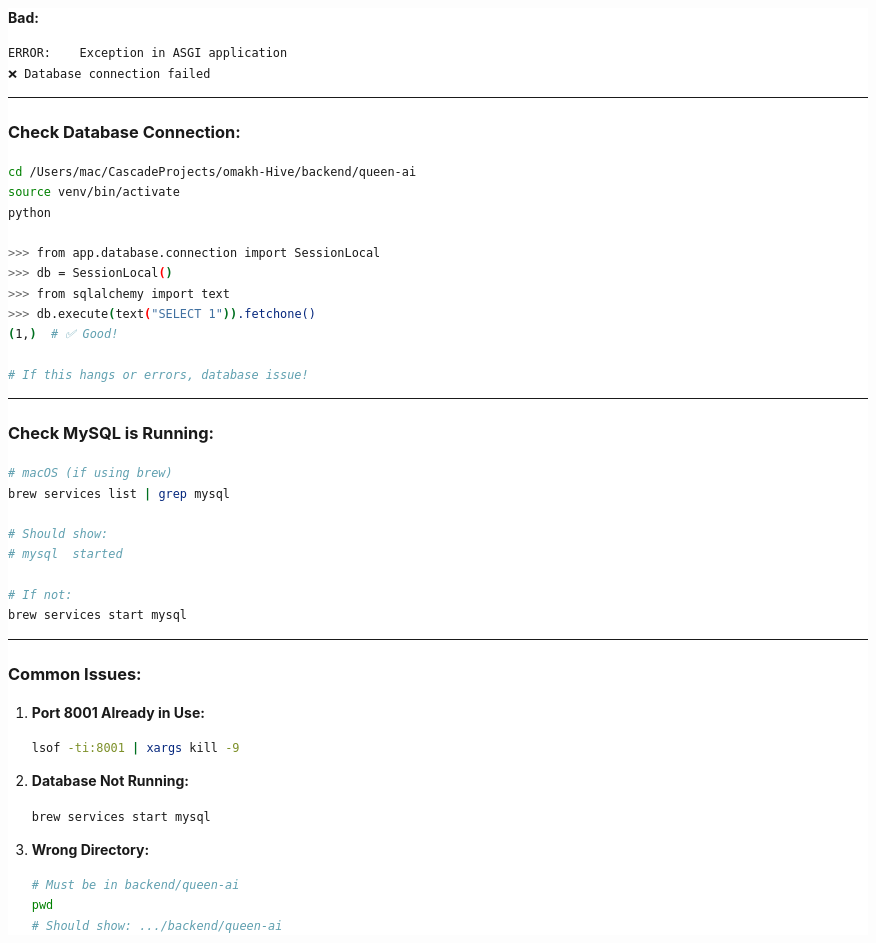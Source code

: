**Bad:**
```
ERROR:    Exception in ASGI application
❌ Database connection failed
```

---

### **Check Database Connection:**

```bash
cd /Users/mac/CascadeProjects/omakh-Hive/backend/queen-ai
source venv/bin/activate
python

>>> from app.database.connection import SessionLocal
>>> db = SessionLocal()
>>> from sqlalchemy import text
>>> db.execute(text("SELECT 1")).fetchone()
(1,)  # ✅ Good!

# If this hangs or errors, database issue!
```

---

### **Check MySQL is Running:**

```bash
# macOS (if using brew)
brew services list | grep mysql

# Should show:
# mysql  started

# If not:
brew services start mysql
```

---

### **Common Issues:**

1. **Port 8001 Already in Use:**
   ```bash
   lsof -ti:8001 | xargs kill -9
   ```

2. **Database Not Running:**
   ```bash
   brew services start mysql
   ```

3. **Wrong Directory:**
   ```bash
   # Must be in backend/queen-ai
   pwd
   # Should show: .../backend/queen-ai
   ```
